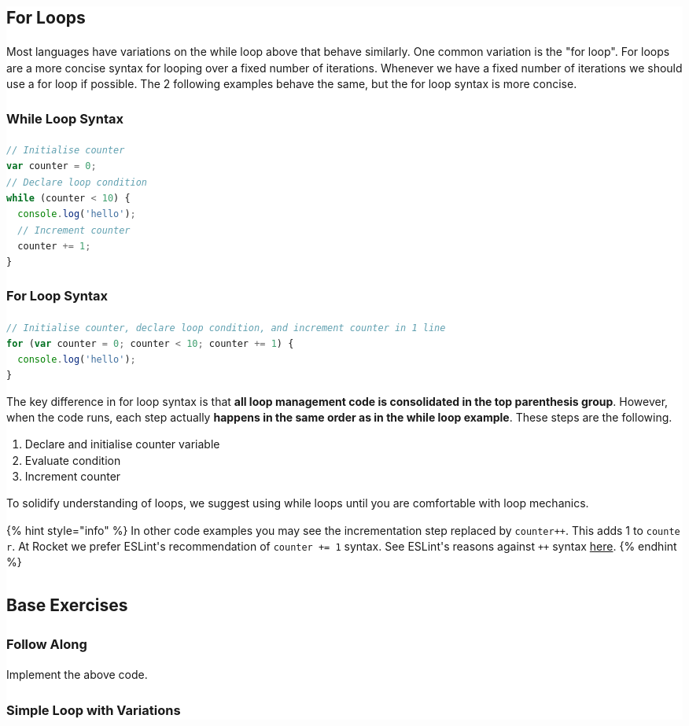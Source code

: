 ## For Loops

Most languages have variations on the while loop above that behave similarly. One common variation is the "for loop". For loops are a more concise syntax for looping over a fixed number of iterations. Whenever we have a fixed number of iterations we should use a for loop if possible. The 2 following examples behave the same, but the for loop syntax is more concise.

### While Loop Syntax

```javascript
// Initialise counter
var counter = 0;
// Declare loop condition
while (counter < 10) {
  console.log('hello');
  // Increment counter
  counter += 1;
}
```

### For Loop Syntax

```javascript
// Initialise counter, declare loop condition, and increment counter in 1 line
for (var counter = 0; counter < 10; counter += 1) {
  console.log('hello');
}
```

The key difference in for loop syntax is that **all loop management code is consolidated in the top parenthesis group**. However, when the code runs, each step actually **happens in the same order as in the while loop example**. These steps are the following.

1. Declare and initialise counter variable
2. Evaluate condition
3. Increment counter

To solidify understanding of loops, we suggest using while loops until you are comfortable with loop mechanics.

{% hint style="info" %}
In other code examples you may see the incrementation step replaced by `counter++`. This adds 1 to `counter`. At Rocket we prefer ESLint's recommendation of `counter += 1` syntax. See ESLint's reasons against `++` syntax [here](https://eslint.org/docs/rules/no-plusplus).
{% endhint %}

## Base Exercises

### Follow Along

Implement the above code.

### Simple Loop with Variations
